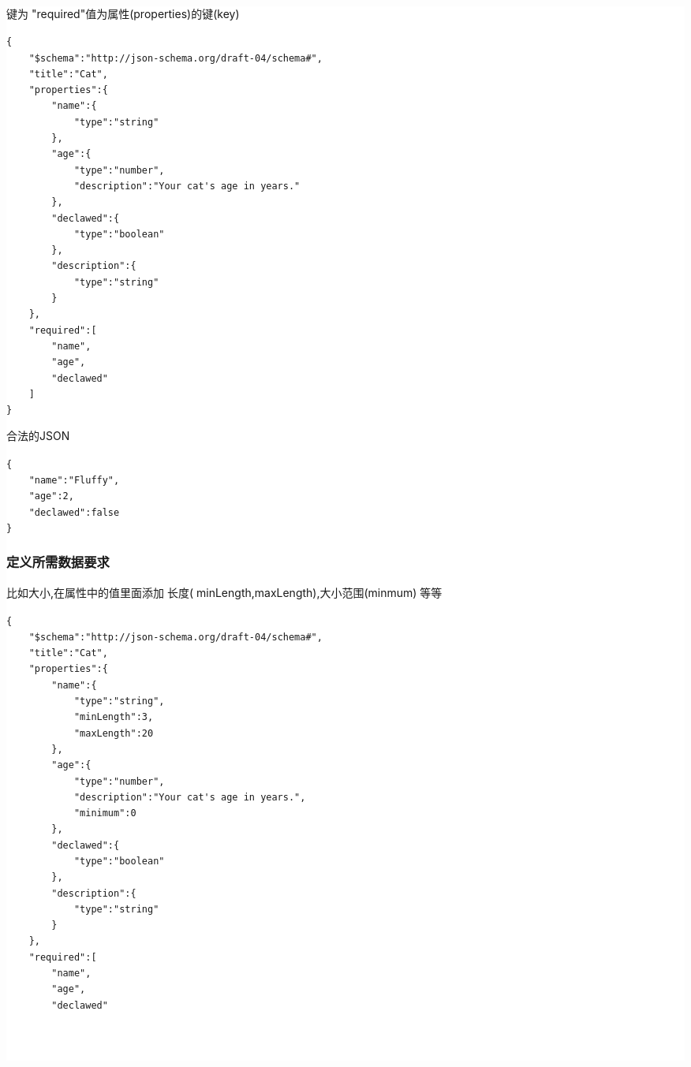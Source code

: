 键为 "required"值为属性(properties)的键(key)

<pre><code class="language-json line-numbers">{
    "$schema":"http://json-schema.org/draft-04/schema#",
    "title":"Cat",
    "properties":{
        "name":{
            "type":"string"
        },
        "age":{
            "type":"number",
            "description":"Your cat's age in years."
        },
        "declawed":{
            "type":"boolean"
        },
        "description":{
            "type":"string"
        }
    },
    "required":[
        "name",
        "age",
        "declawed"
    ]
}
</code></pre>

合法的JSON

<pre><code class="language-json line-numbers">{
    "name":"Fluffy",
    "age":2,
    "declawed":false
}
</code></pre>

### 定义所需数据要求

比如大小,在属性中的值里面添加 长度( minLength,maxLength),大小范围(minmum) 等等

<pre><code class="language-json line-numbers">{
    "$schema":"http://json-schema.org/draft-04/schema#",
    "title":"Cat",
    "properties":{
        "name":{
            "type":"string",
            "minLength":3,
            "maxLength":20
        },
        "age":{
            "type":"number",
            "description":"Your cat's age in years.",
            "minimum":0
        },
        "declawed":{
            "type":"boolean"
        },
        "description":{
            "type":"string"
        }
    },
    "required":[
        "name",
        "age",
        "declawed"